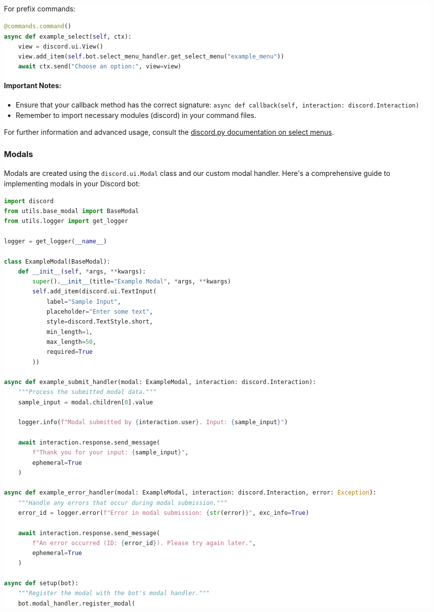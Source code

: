 For prefix commands:
```python
@commands.command()
async def example_select(self, ctx):
    view = discord.ui.View()
    view.add_item(self.bot.select_menu_handler.get_select_menu("example_menu"))
    await ctx.send("Choose an option:", view=view)
```

#### Important Notes:
- Ensure that your callback method has the correct signature: `async def callback(self, interaction: discord.Interaction)`
- Remember to import necessary modules (discord) in your command files.

For further information and advanced usage, consult the [discord.py documentation on select menus](https://discordpy.readthedocs.io/en/stable/interactions/api.html#select-menus).

### Modals

Modals are created using the `discord.ui.Modal` class and our custom modal handler. Here's a comprehensive guide to implementing modals in your Discord bot:

```python
import discord
from utils.base_modal import BaseModal
from utils.logger import get_logger

logger = get_logger(__name__)

class ExampleModal(BaseModal):
    def __init__(self, *args, **kwargs):
        super().__init__(title="Example Modal", *args, **kwargs)
        self.add_item(discord.ui.TextInput(
            label="Sample Input",
            placeholder="Enter some text",
            style=discord.TextStyle.short,
            min_length=1,
            max_length=50,
            required=True
        ))

async def example_submit_handler(modal: ExampleModal, interaction: discord.Interaction):
    """Process the submitted modal data."""
    sample_input = modal.children[0].value
    
    logger.info(f"Modal submitted by {interaction.user}. Input: {sample_input}")
    
    await interaction.response.send_message(
        f"Thank you for your input: {sample_input}",
        ephemeral=True
    )

async def example_error_handler(modal: ExampleModal, interaction: discord.Interaction, error: Exception):
    """Handle any errors that occur during modal submission."""
    error_id = logger.error(f"Error in modal submission: {str(error)}", exc_info=True)
    
    await interaction.response.send_message(
        f"An error occurred (ID: {error_id}). Please try again later.",
        ephemeral=True
    )

async def setup(bot):
    """Register the modal with the bot's modal handler."""
    bot.modal_handler.register_modal(
```